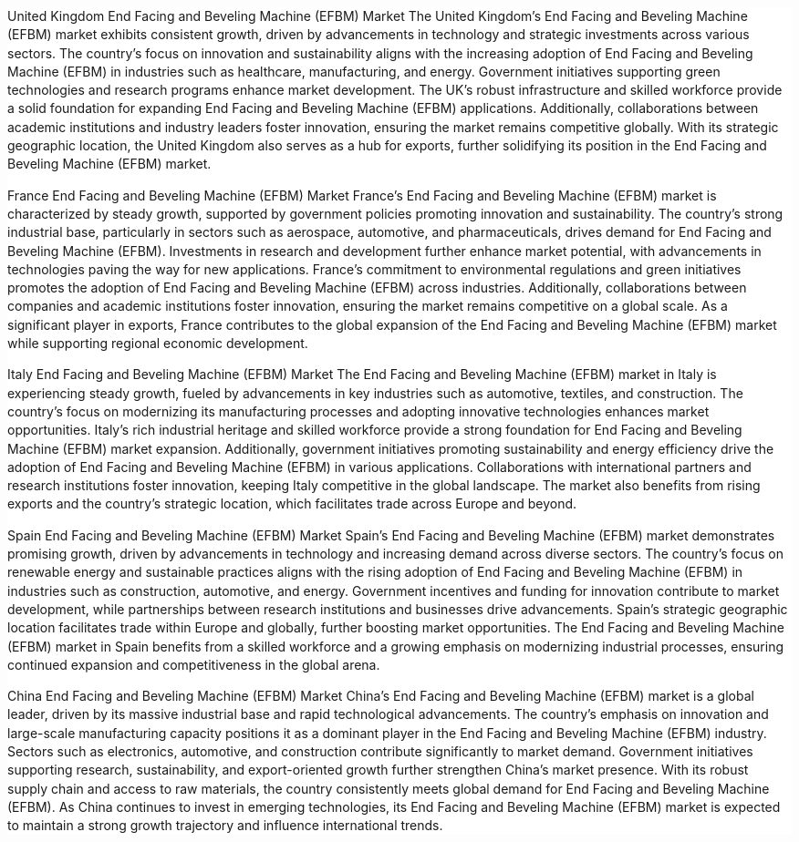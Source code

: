 United Kingdom End Facing and Beveling Machine (EFBM) Market
The United Kingdom’s End Facing and Beveling Machine (EFBM) market exhibits consistent growth, driven by advancements in technology and strategic investments across various sectors. The country’s focus on innovation and sustainability aligns with the increasing adoption of End Facing and Beveling Machine (EFBM) in industries such as healthcare, manufacturing, and energy. Government initiatives supporting green technologies and research programs enhance market development. The UK’s robust infrastructure and skilled workforce provide a solid foundation for expanding End Facing and Beveling Machine (EFBM) applications. Additionally, collaborations between academic institutions and industry leaders foster innovation, ensuring the market remains competitive globally. With its strategic geographic location, the United Kingdom also serves as a hub for exports, further solidifying its position in the End Facing and Beveling Machine (EFBM) market.

France End Facing and Beveling Machine (EFBM) Market
France’s End Facing and Beveling Machine (EFBM) market is characterized by steady growth, supported by government policies promoting innovation and sustainability. The country’s strong industrial base, particularly in sectors such as aerospace, automotive, and pharmaceuticals, drives demand for End Facing and Beveling Machine (EFBM). Investments in research and development further enhance market potential, with advancements in technologies paving the way for new applications. France’s commitment to environmental regulations and green initiatives promotes the adoption of End Facing and Beveling Machine (EFBM) across industries. Additionally, collaborations between companies and academic institutions foster innovation, ensuring the market remains competitive on a global scale. As a significant player in exports, France contributes to the global expansion of the End Facing and Beveling Machine (EFBM) market while supporting regional economic development.

Italy End Facing and Beveling Machine (EFBM) Market
The End Facing and Beveling Machine (EFBM) market in Italy is experiencing steady growth, fueled by advancements in key industries such as automotive, textiles, and construction. The country’s focus on modernizing its manufacturing processes and adopting innovative technologies enhances market opportunities. Italy’s rich industrial heritage and skilled workforce provide a strong foundation for End Facing and Beveling Machine (EFBM) market expansion. Additionally, government initiatives promoting sustainability and energy efficiency drive the adoption of End Facing and Beveling Machine (EFBM) in various applications. Collaborations with international partners and research institutions foster innovation, keeping Italy competitive in the global landscape. The market also benefits from rising exports and the country’s strategic location, which facilitates trade across Europe and beyond.

Spain End Facing and Beveling Machine (EFBM) Market
Spain’s End Facing and Beveling Machine (EFBM) market demonstrates promising growth, driven by advancements in technology and increasing demand across diverse sectors. The country’s focus on renewable energy and sustainable practices aligns with the rising adoption of End Facing and Beveling Machine (EFBM) in industries such as construction, automotive, and energy. Government incentives and funding for innovation contribute to market development, while partnerships between research institutions and businesses drive advancements. Spain’s strategic geographic location facilitates trade within Europe and globally, further boosting market opportunities. The End Facing and Beveling Machine (EFBM) market in Spain benefits from a skilled workforce and a growing emphasis on modernizing industrial processes, ensuring continued expansion and competitiveness in the global arena.

China End Facing and Beveling Machine (EFBM) Market
China’s End Facing and Beveling Machine (EFBM) market is a global leader, driven by its massive industrial base and rapid technological advancements. The country’s emphasis on innovation and large-scale manufacturing capacity positions it as a dominant player in the End Facing and Beveling Machine (EFBM) industry. Sectors such as electronics, automotive, and construction contribute significantly to market demand. Government initiatives supporting research, sustainability, and export-oriented growth further strengthen China’s market presence. With its robust supply chain and access to raw materials, the country consistently meets global demand for End Facing and Beveling Machine (EFBM). As China continues to invest in emerging technologies, its End Facing and Beveling Machine (EFBM) market is expected to maintain a strong growth trajectory and influence international trends.
